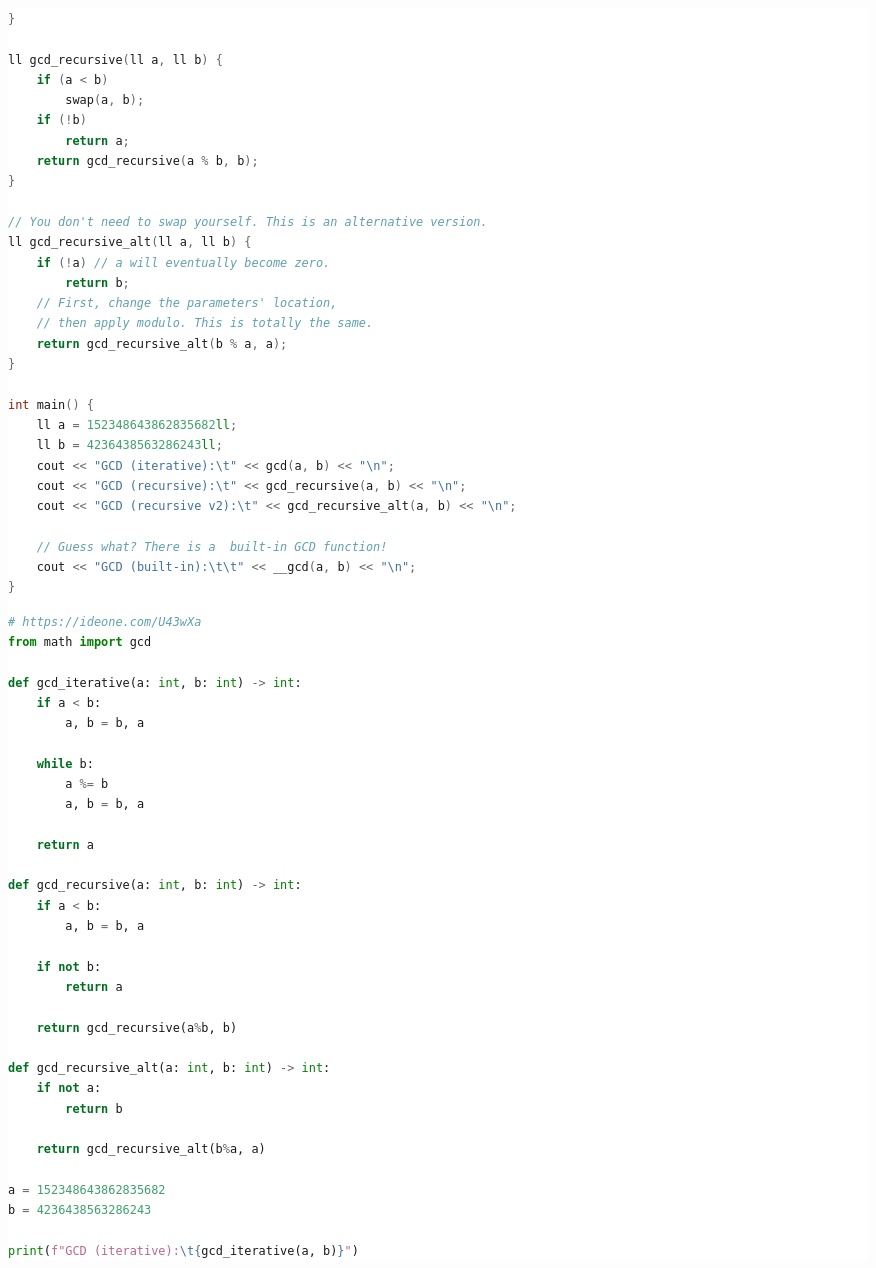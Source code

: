 ```cpp
}

ll gcd_recursive(ll a, ll b) {
    if (a < b)
        swap(a, b);
    if (!b)
        return a;
    return gcd_recursive(a % b, b);
}

// You don't need to swap yourself. This is an alternative version.
ll gcd_recursive_alt(ll a, ll b) {
    if (!a) // a will eventually become zero.
        return b;
    // First, change the parameters' location,
    // then apply modulo. This is totally the same.
    return gcd_recursive_alt(b % a, a);
}

int main() {
    ll a = 152348643862835682ll;
    ll b = 4236438563286243ll;
    cout << "GCD (iterative):\t" << gcd(a, b) << "\n";
    cout << "GCD (recursive):\t" << gcd_recursive(a, b) << "\n";
    cout << "GCD (recursive v2):\t" << gcd_recursive_alt(a, b) << "\n";

    // Guess what? There is a  built-in GCD function!
    cout << "GCD (built-in):\t\t" << __gcd(a, b) << "\n";
}
```

```python
# https://ideone.com/U43wXa
from math import gcd

def gcd_iterative(a: int, b: int) -> int:
    if a < b:
        a, b = b, a

    while b:
        a %= b
        a, b = b, a

    return a

def gcd_recursive(a: int, b: int) -> int:
    if a < b:
        a, b = b, a

    if not b:
        return a

    return gcd_recursive(a%b, b)

def gcd_recursive_alt(a: int, b: int) -> int:
    if not a:
        return b

    return gcd_recursive_alt(b%a, a)

a = 152348643862835682
b = 4236438563286243

print(f"GCD (iterative):\t{gcd_iterative(a, b)}")
```